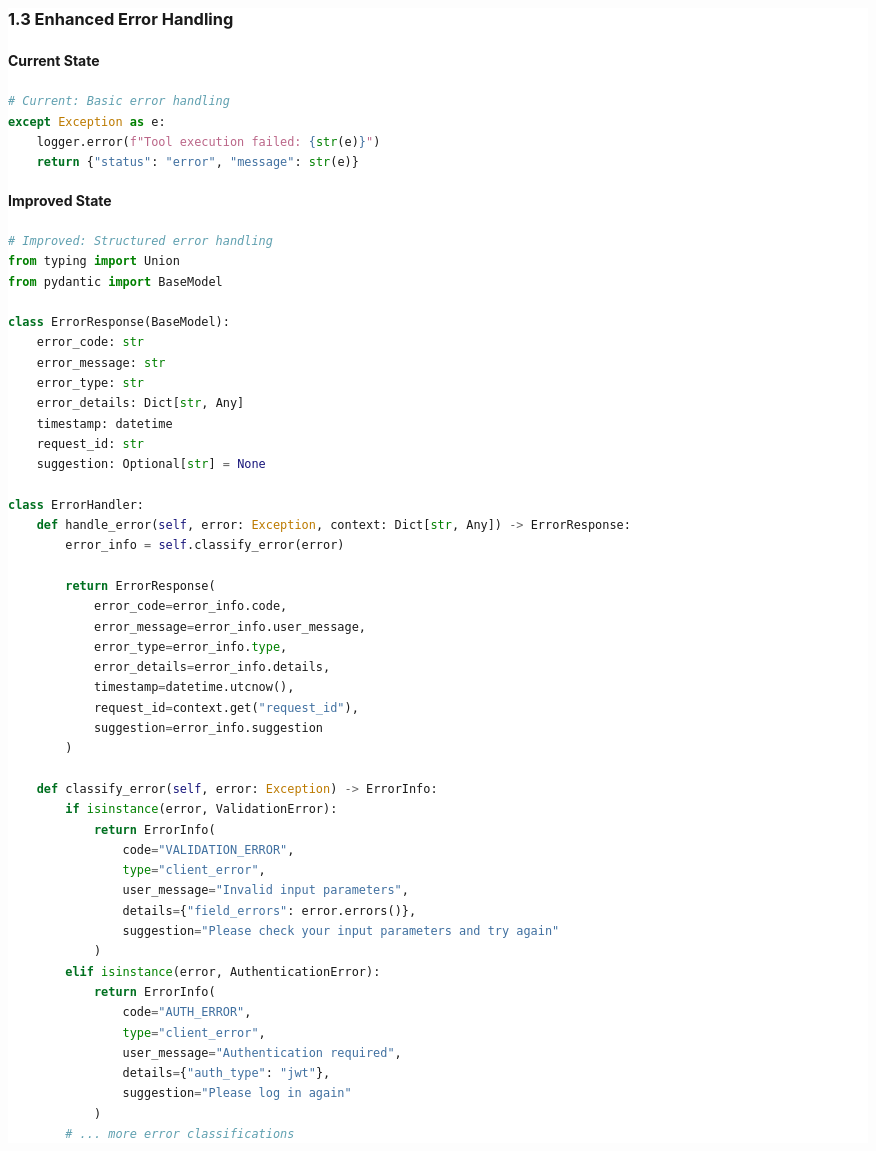 ### 1.3 Enhanced Error Handling

#### Current State
```python
# Current: Basic error handling
except Exception as e:
    logger.error(f"Tool execution failed: {str(e)}")
    return {"status": "error", "message": str(e)}
```

#### Improved State
```python
# Improved: Structured error handling
from typing import Union
from pydantic import BaseModel

class ErrorResponse(BaseModel):
    error_code: str
    error_message: str
    error_type: str
    error_details: Dict[str, Any]
    timestamp: datetime
    request_id: str
    suggestion: Optional[str] = None

class ErrorHandler:
    def handle_error(self, error: Exception, context: Dict[str, Any]) -> ErrorResponse:
        error_info = self.classify_error(error)
        
        return ErrorResponse(
            error_code=error_info.code,
            error_message=error_info.user_message,
            error_type=error_info.type,
            error_details=error_info.details,
            timestamp=datetime.utcnow(),
            request_id=context.get("request_id"),
            suggestion=error_info.suggestion
        )
    
    def classify_error(self, error: Exception) -> ErrorInfo:
        if isinstance(error, ValidationError):
            return ErrorInfo(
                code="VALIDATION_ERROR",
                type="client_error",
                user_message="Invalid input parameters",
                details={"field_errors": error.errors()},
                suggestion="Please check your input parameters and try again"
            )
        elif isinstance(error, AuthenticationError):
            return ErrorInfo(
                code="AUTH_ERROR",
                type="client_error", 
                user_message="Authentication required",
                details={"auth_type": "jwt"},
                suggestion="Please log in again"
            )
        # ... more error classifications
```
